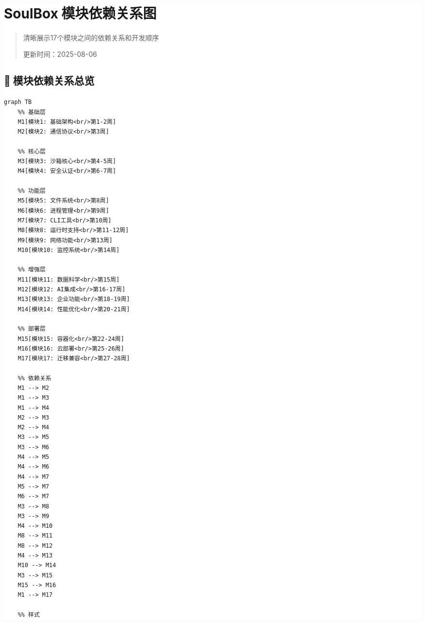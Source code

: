 # SoulBox 模块依赖关系图

> 清晰展示17个模块之间的依赖关系和开发顺序
> 
> 更新时间：2025-08-06

## 🔄 模块依赖关系总览

```mermaid
graph TB
    %% 基础层
    M1[模块1: 基础架构<br/>第1-2周]
    M2[模块2: 通信协议<br/>第3周]
    
    %% 核心层
    M3[模块3: 沙箱核心<br/>第4-5周]
    M4[模块4: 安全认证<br/>第6-7周]
    
    %% 功能层
    M5[模块5: 文件系统<br/>第8周]
    M6[模块6: 进程管理<br/>第9周]
    M7[模块7: CLI工具<br/>第10周]
    M8[模块8: 运行时支持<br/>第11-12周]
    M9[模块9: 网络功能<br/>第13周]
    M10[模块10: 监控系统<br/>第14周]
    
    %% 增强层
    M11[模块11: 数据科学<br/>第15周]
    M12[模块12: AI集成<br/>第16-17周]
    M13[模块13: 企业功能<br/>第18-19周]
    M14[模块14: 性能优化<br/>第20-21周]
    
    %% 部署层
    M15[模块15: 容器化<br/>第22-24周]
    M16[模块16: 云部署<br/>第25-26周]
    M17[模块17: 迁移兼容<br/>第27-28周]
    
    %% 依赖关系
    M1 --> M2
    M1 --> M3
    M1 --> M4
    M2 --> M3
    M2 --> M4
    M3 --> M5
    M3 --> M6
    M4 --> M5
    M4 --> M6
    M4 --> M7
    M5 --> M7
    M6 --> M7
    M3 --> M8
    M3 --> M9
    M4 --> M10
    M8 --> M11
    M8 --> M12
    M4 --> M13
    M10 --> M14
    M3 --> M15
    M15 --> M16
    M1 --> M17
    
    %% 样式
```